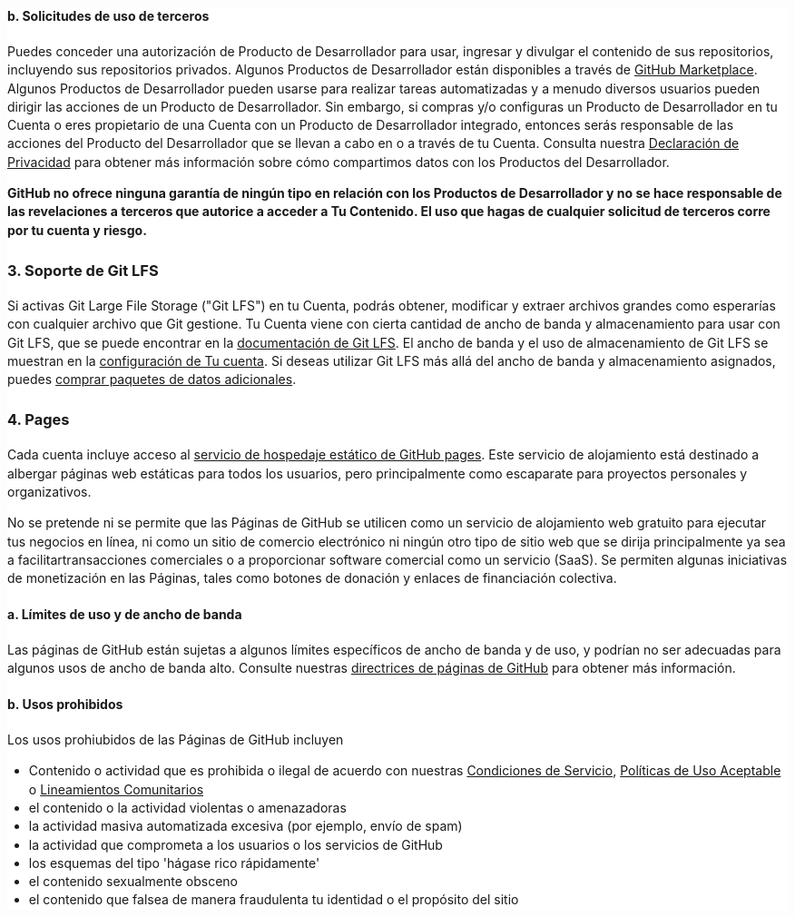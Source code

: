 #### b. Solicitudes de uso de terceros
Puedes conceder una autorización de Producto de Desarrollador para usar, ingresar y divulgar el contenido de sus repositorios, incluyendo sus repositorios privados. Algunos Productos de Desarrollador están disponibles a través de [GitHub Marketplace](https://github.com/marketplace). Algunos Productos de Desarrollador pueden usarse para realizar tareas automatizadas y a menudo diversos usuarios pueden dirigir las acciones de un Producto de Desarrollador. Sin embargo, si compras y/o configuras un Producto de Desarrollador en tu Cuenta o eres propietario de una Cuenta con un Producto de Desarrollador integrado, entonces serás responsable de las acciones del Producto del Desarrollador que se llevan a cabo en o a través de tu Cuenta. Consulta nuestra [Declaración de Privacidad](/github/site-policy/github-privacy-statement#third-party-applications) para obtener más información sobre cómo compartimos datos con los Productos del Desarrollador.

**GitHub no ofrece ninguna garantía de ningún tipo en relación con los Productos de Desarrollador y no se hace responsable de las revelaciones a terceros que autorice a acceder a Tu Contenido. El uso que hagas de cualquier solicitud de terceros corre por tu cuenta y riesgo.**

### 3. Soporte de Git LFS

Si activas Git Large File Storage ("Git LFS") en tu Cuenta, podrás obtener, modificar y extraer archivos grandes como esperarías con cualquier archivo que Git gestione. Tu Cuenta viene con cierta cantidad de ancho de banda y almacenamiento para usar con Git LFS, que se puede encontrar en la [documentación de Git LFS](/github/managing-large-files/about-storage-and-bandwidth-usage). El ancho de banda y el uso de almacenamiento de Git LFS se muestran en la [configuración de Tu cuenta](https://github.com/settings/billing). Si deseas utilizar Git LFS más allá del ancho de banda y almacenamiento asignados, puedes [comprar paquetes de datos adicionales](/github/setting-up-and-managing-billing-and-payments-on-github/upgrading-git-large-file-storage).

### 4. Pages

Cada cuenta incluye acceso al [servicio de hospedaje estático de GitHub pages](/github/working-with-github-pages/about-github-pages). Este servicio de alojamiento está destinado a albergar páginas web estáticas para todos los usuarios, pero principalmente como escaparate para proyectos personales y organizativos.

No se pretende ni se permite que las Páginas de GitHub se utilicen como un servicio de alojamiento web gratuito para ejecutar tus negocios en línea, ni como un sitio de comercio electrónico ni ningún otro tipo de sitio web que se dirija principalmente ya sea a facilitartransacciones comerciales o a proporcionar software comercial como un servicio (SaaS). Se permiten algunas iniciativas de monetización en las Páginas, tales como botones de donación y enlaces de financiación colectiva.

#### a. Límites de uso y de ancho de banda
Las páginas de GitHub están sujetas a algunos límites específicos de ancho de banda y de uso, y podrían no ser adecuadas para algunos usos de ancho de banda alto. Consulte nuestras [directrices de páginas de GitHub](/github/working-with-github-pages/about-github-pages) para obtener más información.

#### b. Usos prohibidos
Los usos prohiubidos de las Páginas de GitHub incluyen
- Contenido o actividad que es prohibida o ilegal de acuerdo con nuestras [Condiciones de Servicio](/github/site-policy/github-terms-of-service), [Políticas de Uso Aceptable](/github/site-policy/github-acceptable-use-policies) o [Lineamientos Comunitarios](/github/site-policy/github-community-guidelines)
- el contenido o la actividad violentas o amenazadoras
- la actividad masiva automatizada excesiva (por ejemplo, envío de spam)
- la actividad que comprometa a los usuarios o los servicios de GitHub
- los esquemas del tipo 'hágase rico rápidamente'
- el contenido sexualmente obsceno
- el contenido que falsea de manera fraudulenta tu identidad o el propósito del sitio
